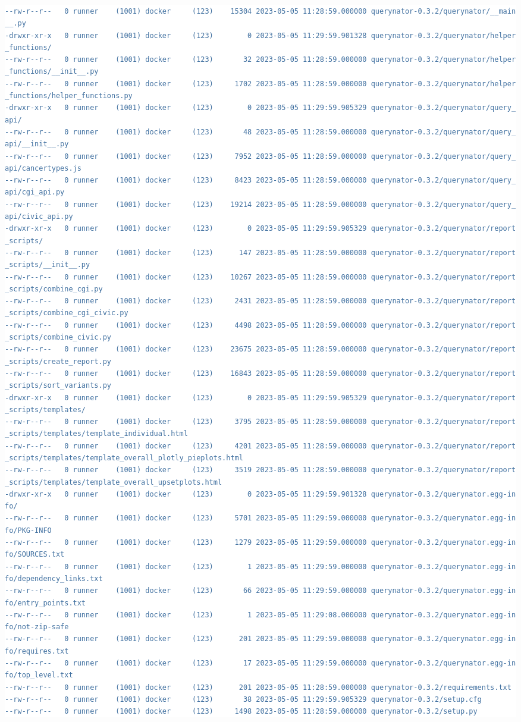 ```diff
--rw-r--r--   0 runner    (1001) docker     (123)    15304 2023-05-05 11:28:59.000000 querynator-0.3.2/querynator/__main__.py
-drwxr-xr-x   0 runner    (1001) docker     (123)        0 2023-05-05 11:29:59.901328 querynator-0.3.2/querynator/helper_functions/
--rw-r--r--   0 runner    (1001) docker     (123)       32 2023-05-05 11:28:59.000000 querynator-0.3.2/querynator/helper_functions/__init__.py
--rw-r--r--   0 runner    (1001) docker     (123)     1702 2023-05-05 11:28:59.000000 querynator-0.3.2/querynator/helper_functions/helper_functions.py
-drwxr-xr-x   0 runner    (1001) docker     (123)        0 2023-05-05 11:29:59.905329 querynator-0.3.2/querynator/query_api/
--rw-r--r--   0 runner    (1001) docker     (123)       48 2023-05-05 11:28:59.000000 querynator-0.3.2/querynator/query_api/__init__.py
--rw-r--r--   0 runner    (1001) docker     (123)     7952 2023-05-05 11:28:59.000000 querynator-0.3.2/querynator/query_api/cancertypes.js
--rw-r--r--   0 runner    (1001) docker     (123)     8423 2023-05-05 11:28:59.000000 querynator-0.3.2/querynator/query_api/cgi_api.py
--rw-r--r--   0 runner    (1001) docker     (123)    19214 2023-05-05 11:28:59.000000 querynator-0.3.2/querynator/query_api/civic_api.py
-drwxr-xr-x   0 runner    (1001) docker     (123)        0 2023-05-05 11:29:59.905329 querynator-0.3.2/querynator/report_scripts/
--rw-r--r--   0 runner    (1001) docker     (123)      147 2023-05-05 11:28:59.000000 querynator-0.3.2/querynator/report_scripts/__init__.py
--rw-r--r--   0 runner    (1001) docker     (123)    10267 2023-05-05 11:28:59.000000 querynator-0.3.2/querynator/report_scripts/combine_cgi.py
--rw-r--r--   0 runner    (1001) docker     (123)     2431 2023-05-05 11:28:59.000000 querynator-0.3.2/querynator/report_scripts/combine_cgi_civic.py
--rw-r--r--   0 runner    (1001) docker     (123)     4498 2023-05-05 11:28:59.000000 querynator-0.3.2/querynator/report_scripts/combine_civic.py
--rw-r--r--   0 runner    (1001) docker     (123)    23675 2023-05-05 11:28:59.000000 querynator-0.3.2/querynator/report_scripts/create_report.py
--rw-r--r--   0 runner    (1001) docker     (123)    16843 2023-05-05 11:28:59.000000 querynator-0.3.2/querynator/report_scripts/sort_variants.py
-drwxr-xr-x   0 runner    (1001) docker     (123)        0 2023-05-05 11:29:59.905329 querynator-0.3.2/querynator/report_scripts/templates/
--rw-r--r--   0 runner    (1001) docker     (123)     3795 2023-05-05 11:28:59.000000 querynator-0.3.2/querynator/report_scripts/templates/template_individual.html
--rw-r--r--   0 runner    (1001) docker     (123)     4201 2023-05-05 11:28:59.000000 querynator-0.3.2/querynator/report_scripts/templates/template_overall_plotly_pieplots.html
--rw-r--r--   0 runner    (1001) docker     (123)     3519 2023-05-05 11:28:59.000000 querynator-0.3.2/querynator/report_scripts/templates/template_overall_upsetplots.html
-drwxr-xr-x   0 runner    (1001) docker     (123)        0 2023-05-05 11:29:59.901328 querynator-0.3.2/querynator.egg-info/
--rw-r--r--   0 runner    (1001) docker     (123)     5701 2023-05-05 11:29:59.000000 querynator-0.3.2/querynator.egg-info/PKG-INFO
--rw-r--r--   0 runner    (1001) docker     (123)     1279 2023-05-05 11:29:59.000000 querynator-0.3.2/querynator.egg-info/SOURCES.txt
--rw-r--r--   0 runner    (1001) docker     (123)        1 2023-05-05 11:29:59.000000 querynator-0.3.2/querynator.egg-info/dependency_links.txt
--rw-r--r--   0 runner    (1001) docker     (123)       66 2023-05-05 11:29:59.000000 querynator-0.3.2/querynator.egg-info/entry_points.txt
--rw-r--r--   0 runner    (1001) docker     (123)        1 2023-05-05 11:29:08.000000 querynator-0.3.2/querynator.egg-info/not-zip-safe
--rw-r--r--   0 runner    (1001) docker     (123)      201 2023-05-05 11:29:59.000000 querynator-0.3.2/querynator.egg-info/requires.txt
--rw-r--r--   0 runner    (1001) docker     (123)       17 2023-05-05 11:29:59.000000 querynator-0.3.2/querynator.egg-info/top_level.txt
--rw-r--r--   0 runner    (1001) docker     (123)      201 2023-05-05 11:28:59.000000 querynator-0.3.2/requirements.txt
--rw-r--r--   0 runner    (1001) docker     (123)       38 2023-05-05 11:29:59.905329 querynator-0.3.2/setup.cfg
--rw-r--r--   0 runner    (1001) docker     (123)     1498 2023-05-05 11:28:59.000000 querynator-0.3.2/setup.py
```